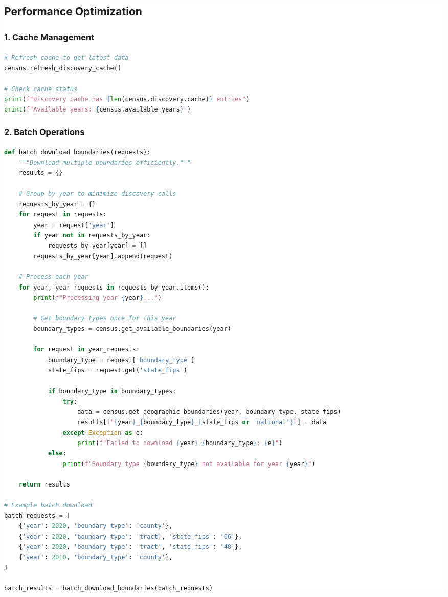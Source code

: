 ## Performance Optimization

### 1. Cache Management

```python
# Refresh cache to get latest data
census.refresh_discovery_cache()

# Check cache status
print(f"Discovery cache has {len(census.discovery.cache)} entries")
print(f"Available years: {census.available_years}")
```

### 2. Batch Operations

```python
def batch_download_boundaries(requests):
    """Download multiple boundaries efficiently."""
    results = {}
    
    # Group by year to minimize discovery calls
    requests_by_year = {}
    for request in requests:
        year = request['year']
        if year not in requests_by_year:
            requests_by_year[year] = []
        requests_by_year[year].append(request)
    
    # Process each year
    for year, year_requests in requests_by_year.items():
        print(f"Processing year {year}...")
        
        # Get boundary types once for this year
        boundary_types = census.get_available_boundaries(year)
        
        for request in year_requests:
            boundary_type = request['boundary_type']
            state_fips = request.get('state_fips')
            
            if boundary_type in boundary_types:
                try:
                    data = census.get_geographic_boundaries(year, boundary_type, state_fips)
                    results[f"{year}_{boundary_type}_{state_fips or 'national'}"] = data
                except Exception as e:
                    print(f"Failed to download {year} {boundary_type}: {e}")
            else:
                print(f"Boundary type {boundary_type} not available for year {year}")
    
    return results

# Example batch download
batch_requests = [
    {'year': 2020, 'boundary_type': 'county'},
    {'year': 2020, 'boundary_type': 'tract', 'state_fips': '06'},
    {'year': 2020, 'boundary_type': 'tract', 'state_fips': '48'},
    {'year': 2010, 'boundary_type': 'county'},
]

batch_results = batch_download_boundaries(batch_requests)
```
